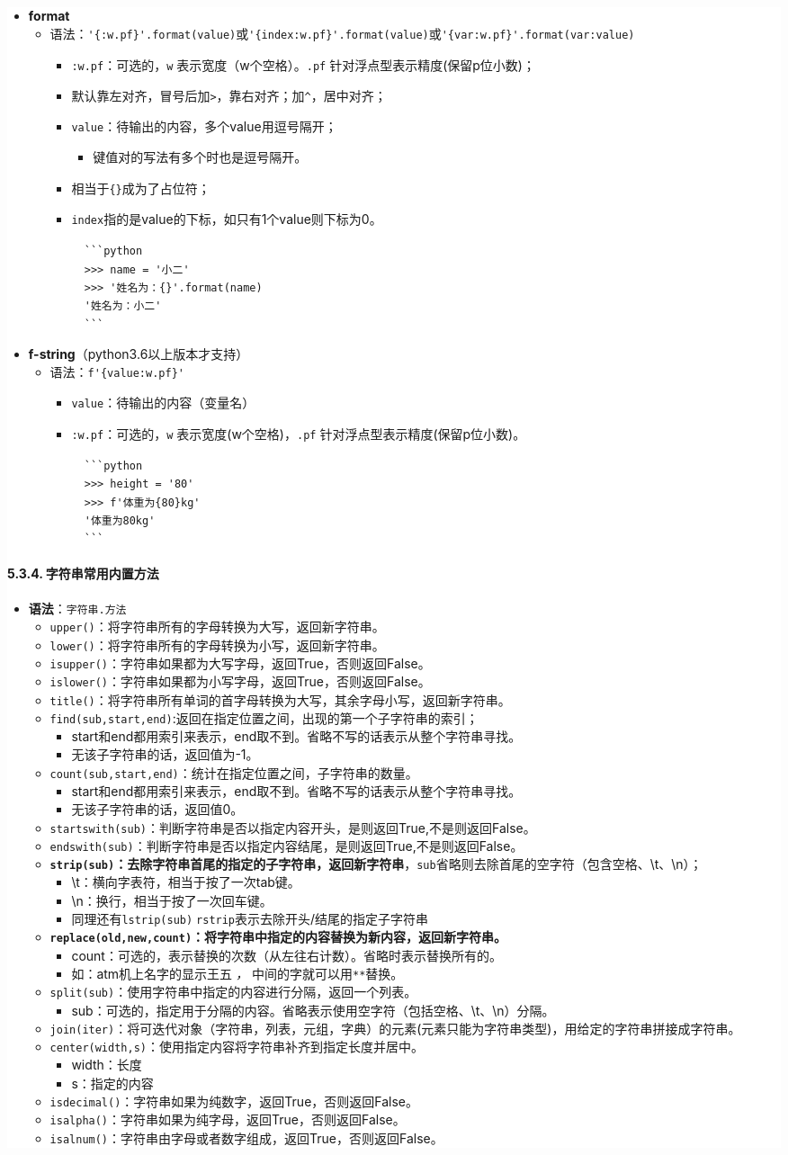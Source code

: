 - **format**
  - 语法：`'{:w.pf}'.format(value)`或`'{index:w.pf}'.format(value)`或`'{var:w.pf}'.format(var:value)`
    - `:w.pf`：可选的，`w` 表示宽度（w个空格）。`.pf` 针对浮点型表示精度(保留p位小数)；
    - 默认靠左对齐，冒号后加`>`，靠右对齐；加`^`，居中对齐；
    - `value`：待输出的内容，多个value用逗号隔开；
      - 键值对的写法有多个时也是逗号隔开。
    - 相当于`{}`成为了占位符；
    - `index`指的是value的下标，如只有1个value则下标为0。

            ```python
            >>> name = '小二'
            >>> '姓名为：{}'.format(name)
            '姓名为：小二'
            ```

- **f-string**（python3.6以上版本才支持）
  - 语法：`f'{value:w.pf}'`
    - `value`：待输出的内容（变量名）
    - `:w.pf`：可选的，`w` 表示宽度(w个空格)，`.pf` 针对浮点型表示精度(保留p位小数)。

            ```python
            >>> height = '80'
            >>> f'体重为{80}kg'
            '体重为80kg'
            ```

#### 5.3.4. 字符串常用内置方法

- **语法**：`字符串.方法`
  - `upper()`：将字符串所有的字母转换为大写，返回新字符串。
  - `lower()`：将字符串所有的字母转换为小写，返回新字符串。
  - `isupper()`：字符串如果都为大写字母，返回True，否则返回False。
  - `islower()`：字符串如果都为小写字母，返回True，否则返回False。
  - `title()`：将字符串所有单词的首字母转换为大写，其余字母小写，返回新字符串。
  - `find(sub,start,end)`:返回在指定位置之间，出现的第一个子字符串的索引；
    - start和end都用索引来表示，end取不到。省略不写的话表示从整个字符串寻找。
    - 无该子字符串的话，返回值为-1。
  - `count(sub,start,end)`：统计在指定位置之间，子字符串的数量。
    - start和end都用索引来表示，end取不到。省略不写的话表示从整个字符串寻找。
    - 无该子字符串的话，返回值0。
  - `startswith(sub)`：判断字符串是否以指定内容开头，是则返回True,不是则返回False。
  - `endswith(sub)`：判断字符串是否以指定内容结尾，是则返回True,不是则返回False。
  - **`strip(sub)`：去除字符串首尾的指定的子字符串，返回新字符串**，`sub`省略则去除首尾的空字符（包含空格、\t、\n）；
    - \t：横向字表符，相当于按了一次tab键。
    - \n：换行，相当于按了一次回车键。
    - 同理还有`lstrip(sub)` `rstrip`表示去除开头/结尾的指定子字符串
  - **`replace(old,new,count)`：将字符串中指定的内容替换为新内容，返回新字符串。**
    - count：可选的，表示替换的次数（从左往右计数）。省略时表示替换所有的。
    - 如：atm机上名字的显示王五 *，* 中间的字就可以用`**`替换。
  - `split(sub)`：使用字符串中指定的内容进行分隔，返回一个列表。
    - sub：可选的，指定用于分隔的内容。省略表示使用空字符（包括空格、\t、\n）分隔。
  - `join(iter)`：将可迭代对象（字符串，列表，元组，字典）的元素(元素只能为字符串类型)，用给定的字符串拼接成字符串。
  - `center(width,s)`：使用指定内容将字符串补齐到指定长度并居中。
    - width：长度
    - s：指定的内容
  - `isdecimal()`：字符串如果为纯数字，返回True，否则返回False。
  - `isalpha()`：字符串如果为纯字母，返回True，否则返回False。
  - `isalnum()`：字符串由字母或者数字组成，返回True，否则返回False。
